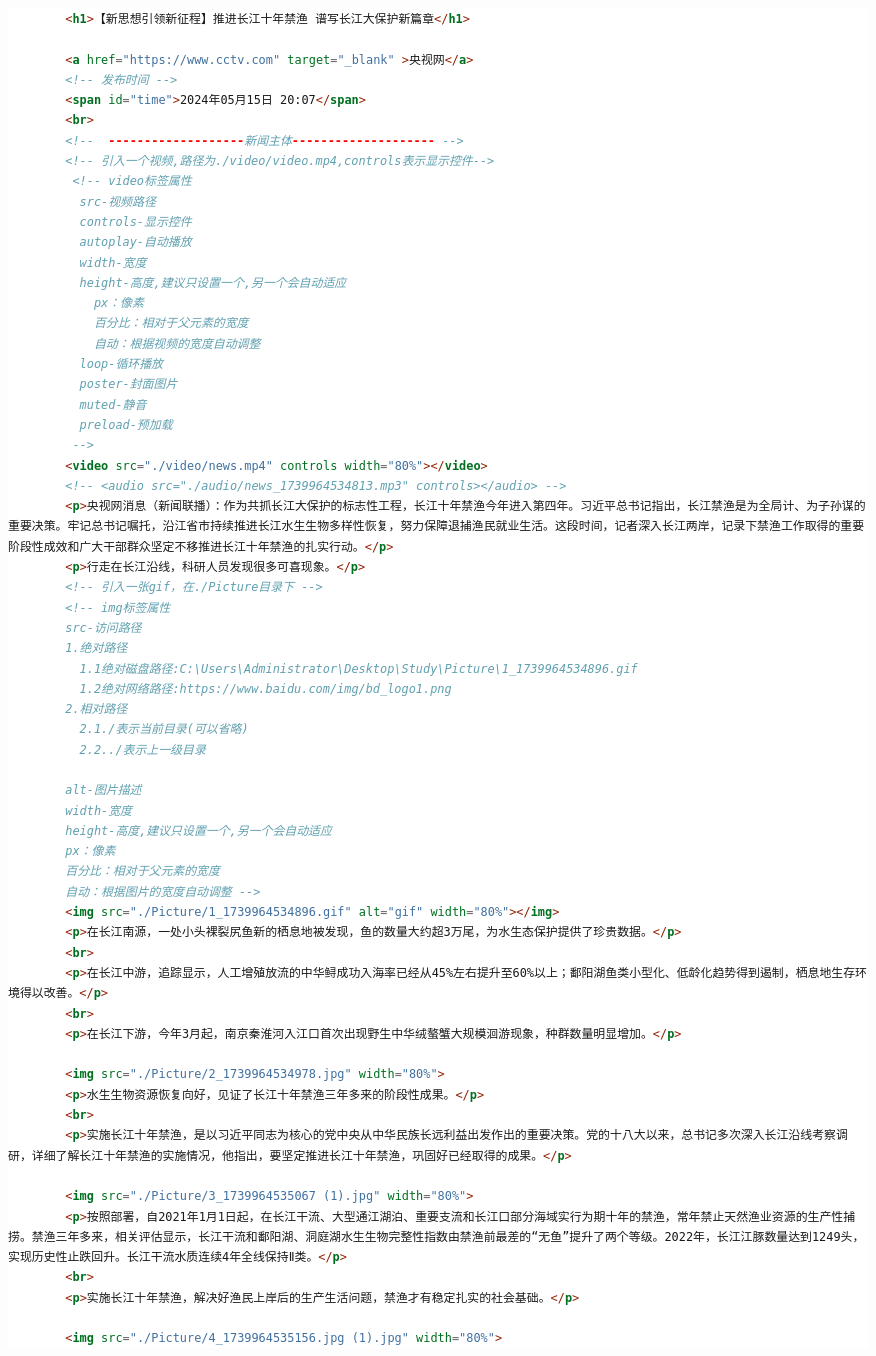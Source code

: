 ```html
        <h1>【新思想引领新征程】推进长江十年禁渔 谱写长江大保护新篇章</h1>
      
        <a href="https://www.cctv.com" target="_blank" >央视网</a> 
        <!-- 发布时间 -->
        <span id="time">2024年05月15日 20:07</span>
        <br>
        <!--  -------------------新闻主体-------------------- -->
        <!-- 引入一个视频,路径为./video/video.mp4,controls表示显示控件-->
         <!-- video标签属性
          src-视频路径
          controls-显示控件
          autoplay-自动播放
          width-宽度
          height-高度,建议只设置一个,另一个会自动适应
            px：像素
            百分比：相对于父元素的宽度
            自动：根据视频的宽度自动调整
          loop-循环播放
          poster-封面图片
          muted-静音
          preload-预加载
         -->
        <video src="./video/news.mp4" controls width="80%"></video>
        <!-- <audio src="./audio/news_1739964534813.mp3" controls></audio> -->
        <p>央视网消息（新闻联播）：作为共抓长江大保护的标志性工程，长江十年禁渔今年进入第四年。习近平总书记指出，长江禁渔是为全局计、为子孙谋的重要决策。牢记总书记嘱托，沿江省市持续推进长江水生生物多样性恢复，努力保障退捕渔民就业生活。这段时间，记者深入长江两岸，记录下禁渔工作取得的重要阶段性成效和广大干部群众坚定不移推进长江十年禁渔的扎实行动。</p>
        <p>行走在长江沿线，科研人员发现很多可喜现象。</p>
        <!-- 引入一张gif，在./Picture目录下 -->
        <!-- img标签属性
        src-访问路径
        1.绝对路径
          1.1绝对磁盘路径:C:\Users\Administrator\Desktop\Study\Picture\1_1739964534896.gif
          1.2绝对网络路径:https://www.baidu.com/img/bd_logo1.png
        2.相对路径
          2.1./表示当前目录(可以省略)
          2.2../表示上一级目录
         
        alt-图片描述
        width-宽度
        height-高度,建议只设置一个,另一个会自动适应
        px：像素
        百分比：相对于父元素的宽度
        自动：根据图片的宽度自动调整 -->
        <img src="./Picture/1_1739964534896.gif" alt="gif" width="80%"></img>
        <p>在长江南源，一处小头裸裂尻鱼新的栖息地被发现，鱼的数量大约超3万尾，为水生态保护提供了珍贵数据。</p>
        <br>
        <p>在长江中游，追踪显示，人工增殖放流的中华鲟成功入海率已经从45%左右提升至60%以上；鄱阳湖鱼类小型化、低龄化趋势得到遏制，栖息地生存环境得以改善。</p>
        <br>
        <p>在长江下游，今年3月起，南京秦淮河入江口首次出现野生中华绒螯蟹大规模洄游现象，种群数量明显增加。</p>
        
        <img src="./Picture/2_1739964534978.jpg" width="80%">
        <p>水生生物资源恢复向好，见证了长江十年禁渔三年多来的阶段性成果。</p>
        <br>
        <p>实施长江十年禁渔，是以习近平同志为核心的党中央从中华民族长远利益出发作出的重要决策。党的十八大以来，总书记多次深入长江沿线考察调研，详细了解长江十年禁渔的实施情况，他指出，要坚定推进长江十年禁渔，巩固好已经取得的成果。</p>
        
        <img src="./Picture/3_1739964535067 (1).jpg" width="80%">
        <p>按照部署，自2021年1月1日起，在长江干流、大型通江湖泊、重要支流和长江口部分海域实行为期十年的禁渔，常年禁止天然渔业资源的生产性捕捞。禁渔三年多来，相关评估显示，长江干流和鄱阳湖、洞庭湖水生生物完整性指数由禁渔前最差的“无鱼”提升了两个等级。2022年，长江江豚数量达到1249头，实现历史性止跌回升。长江干流水质连续4年全线保持Ⅱ类。</p>
        <br>
        <p>实施长江十年禁渔，解决好渔民上岸后的生产生活问题，禁渔才有稳定扎实的社会基础。</p>
        
        <img src="./Picture/4_1739964535156.jpg (1).jpg" width="80%">
```